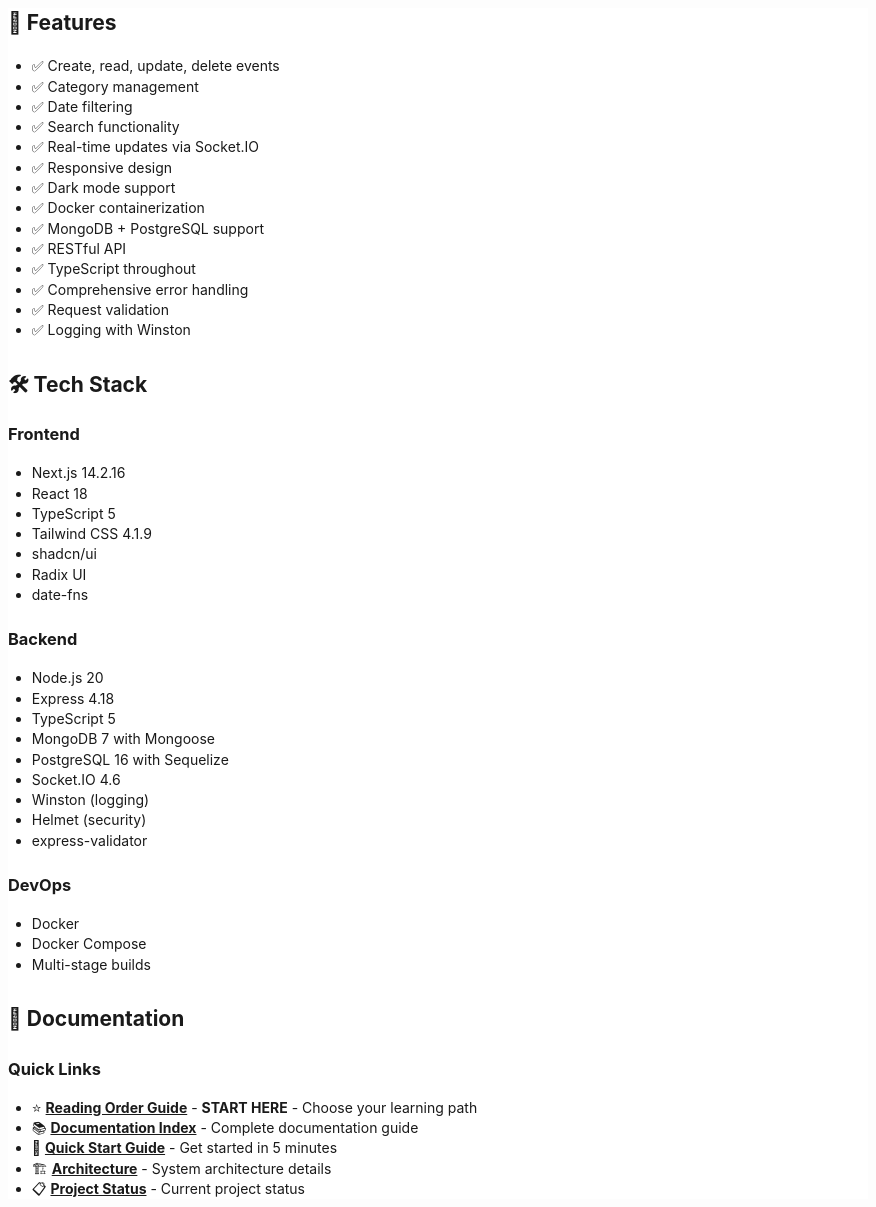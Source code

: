 ## 🌟 Features

- ✅ Create, read, update, delete events
- ✅ Category management
- ✅ Date filtering
- ✅ Search functionality
- ✅ Real-time updates via Socket.IO
- ✅ Responsive design
- ✅ Dark mode support
- ✅ Docker containerization
- ✅ MongoDB + PostgreSQL support
- ✅ RESTful API
- ✅ TypeScript throughout
- ✅ Comprehensive error handling
- ✅ Request validation
- ✅ Logging with Winston

## 🛠️ Tech Stack

### Frontend
- Next.js 14.2.16
- React 18
- TypeScript 5
- Tailwind CSS 4.1.9
- shadcn/ui
- Radix UI
- date-fns

### Backend
- Node.js 20
- Express 4.18
- TypeScript 5
- MongoDB 7 with Mongoose
- PostgreSQL 16 with Sequelize
- Socket.IO 4.6
- Winston (logging)
- Helmet (security)
- express-validator

### DevOps
- Docker
- Docker Compose
- Multi-stage builds

## 📖 Documentation

### Quick Links
- ⭐ [**Reading Order Guide**](./docs/READING_ORDER.md) - **START HERE** - Choose your learning path
- 📚 [**Documentation Index**](./docs/INDEX.md) - Complete documentation guide
- 🚀 [**Quick Start Guide**](./docs/QUICKSTART.md) - Get started in 5 minutes
- 🏗️ [**Architecture**](./docs/ARCHITECTURE.md) - System architecture details
- 📋 [**Project Status**](./docs/PROJECT_STATUS.md) - Current project status
